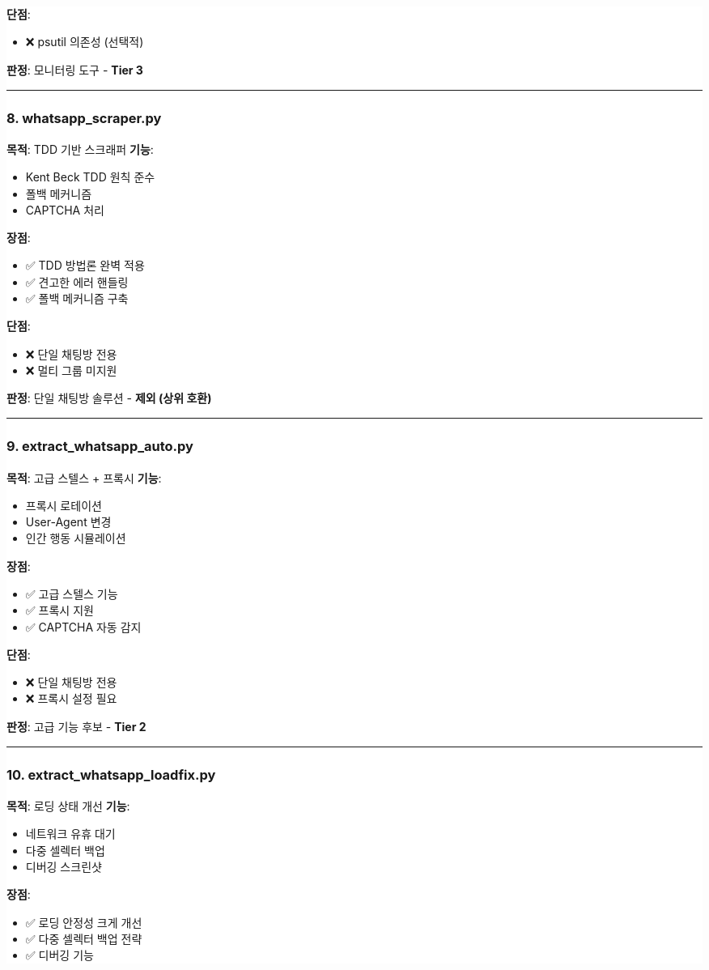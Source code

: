 **단점**:
- ❌ psutil 의존성 (선택적)

**판정**: 모니터링 도구 - **Tier 3**

---

### 8. whatsapp_scraper.py
**목적**: TDD 기반 스크래퍼
**기능**:
- Kent Beck TDD 원칙 준수
- 폴백 메커니즘
- CAPTCHA 처리

**장점**:
- ✅ TDD 방법론 완벽 적용
- ✅ 견고한 에러 핸들링
- ✅ 폴백 메커니즘 구축

**단점**:
- ❌ 단일 채팅방 전용
- ❌ 멀티 그룹 미지원

**판정**: 단일 채팅방 솔루션 - **제외 (상위 호환)**

---

### 9. extract_whatsapp_auto.py
**목적**: 고급 스텔스 + 프록시
**기능**:
- 프록시 로테이션
- User-Agent 변경
- 인간 행동 시뮬레이션

**장점**:
- ✅ 고급 스텔스 기능
- ✅ 프록시 지원
- ✅ CAPTCHA 자동 감지

**단점**:
- ❌ 단일 채팅방 전용
- ❌ 프록시 설정 필요

**판정**: 고급 기능 후보 - **Tier 2**

---

### 10. extract_whatsapp_loadfix.py
**목적**: 로딩 상태 개선
**기능**:
- 네트워크 유휴 대기
- 다중 셀렉터 백업
- 디버깅 스크린샷

**장점**:
- ✅ 로딩 안정성 크게 개선
- ✅ 다중 셀렉터 백업 전략
- ✅ 디버깅 기능
